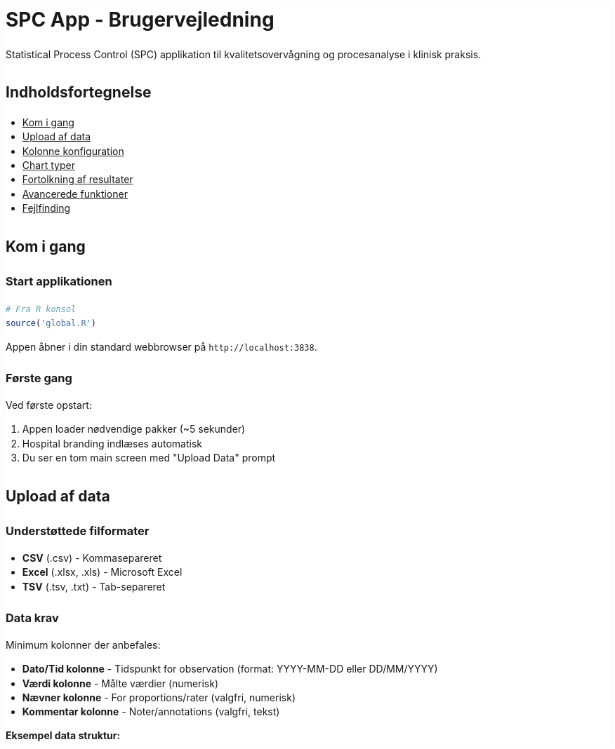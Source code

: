 # SPC App - Brugervejledning

Statistical Process Control (SPC) applikation til kvalitetsovervågning og procesanalyse i klinisk praksis.

## Indholdsfortegnelse

- [Kom i gang](#kom-i-gang)
- [Upload af data](#upload-af-data)
- [Kolonne konfiguration](#kolonne-konfiguration)
- [Chart typer](#chart-typer)
- [Fortolkning af resultater](#fortolkning-af-resultater)
- [Avancerede funktioner](#avancerede-funktioner)
- [Fejlfinding](#fejlfinding)

## Kom i gang

### Start applikationen

```r
# Fra R konsol
source('global.R')
```

Appen åbner i din standard webbrowser på `http://localhost:3838`.

### Første gang

Ved første opstart:
1. Appen loader nødvendige pakker (~5 sekunder)
2. Hospital branding indlæses automatisk
3. Du ser en tom main screen med "Upload Data" prompt

## Upload af data

### Understøttede filformater

- **CSV** (.csv) - Kommasepareret
- **Excel** (.xlsx, .xls) - Microsoft Excel
- **TSV** (.tsv, .txt) - Tab-separeret

### Data krav

Minimum kolonner der anbefales:
- **Dato/Tid kolonne** - Tidspunkt for observation (format: YYYY-MM-DD eller DD/MM/YYYY)
- **Værdi kolonne** - Målte værdier (numerisk)
- **Nævner kolonne** - For proportions/rater (valgfri, numerisk)
- **Kommentar kolonne** - Noter/annotations (valgfri, tekst)

**Eksempel data struktur:**
